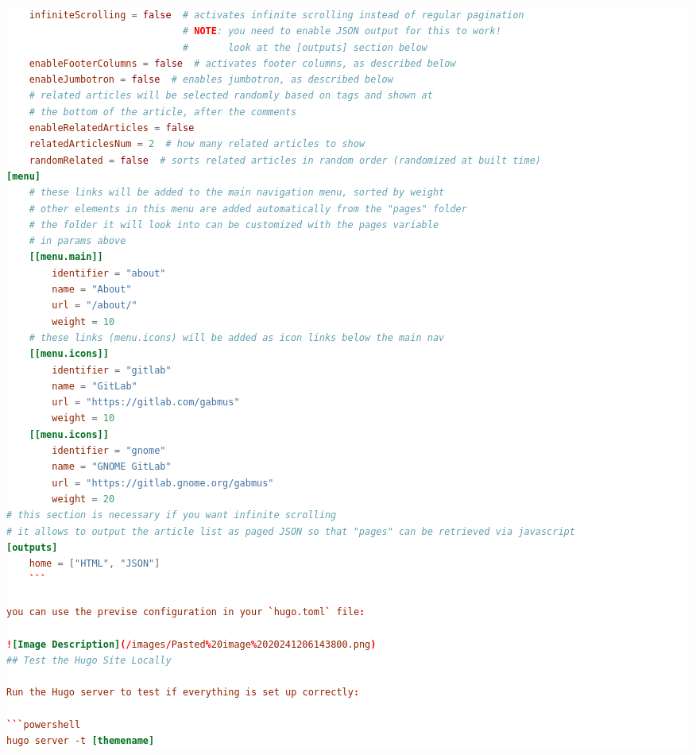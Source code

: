 ```toml
    infiniteScrolling = false  # activates infinite scrolling instead of regular pagination
                               # NOTE: you need to enable JSON output for this to work!
                               #       look at the [outputs] section below
    enableFooterColumns = false  # activates footer columns, as described below
    enableJumbotron = false  # enables jumbotron, as described below
    # related articles will be selected randomly based on tags and shown at
    # the bottom of the article, after the comments
    enableRelatedArticles = false
    relatedArticlesNum = 2  # how many related articles to show
    randomRelated = false  # sorts related articles in random order (randomized at built time)
[menu]
    # these links will be added to the main navigation menu, sorted by weight
    # other elements in this menu are added automatically from the "pages" folder
    # the folder it will look into can be customized with the pages variable
    # in params above
    [[menu.main]]
        identifier = "about"
        name = "About"
        url = "/about/"
        weight = 10
    # these links (menu.icons) will be added as icon links below the main nav
    [[menu.icons]]
        identifier = "gitlab"
        name = "GitLab"
        url = "https://gitlab.com/gabmus"
        weight = 10
    [[menu.icons]]
        identifier = "gnome"
        name = "GNOME GitLab"
        url = "https://gitlab.gnome.org/gabmus"
        weight = 20
# this section is necessary if you want infinite scrolling
# it allows to output the article list as paged JSON so that "pages" can be retrieved via javascript
[outputs]
    home = ["HTML", "JSON"]
    ```

you can use the previse configuration in your `hugo.toml` file:

![Image Description](/images/Pasted%20image%2020241206143800.png)
## Test the Hugo Site Locally

Run the Hugo server to test if everything is set up correctly:

```powershell
hugo server -t [themename]
```
